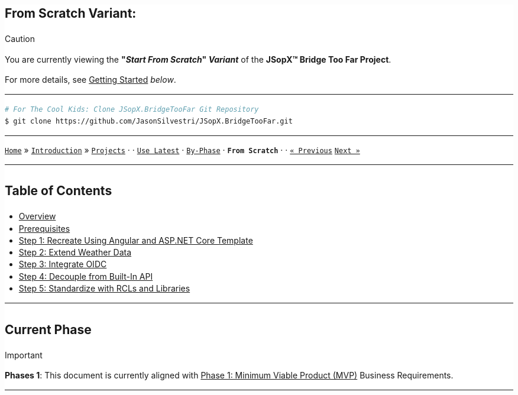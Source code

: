 ## **From Scratch Variant:**

> [!CAUTION]
> You are currently viewing the **"_Start From Scratch_" _Variant_** of the **JSopX™ Bridge Too Far Project**. 
> 
> For more details, see [Getting Started](#getting-started) _below_.

---

```bash
# For The Cool Kids: Clone JSopX.BridgeTooFar Git Repository
$ git clone https://github.com/JasonSilvestri/JSopX.BridgeTooFar.git
```

---

[`Home`](https://github.com/JasonSilvestri/JSopX.BridgeTooFar/tree/master/JSopX.BridgeTooFar/DocsOpenX/OpenProjects/jsopx.BridgeTooFar/p1/v1/README.md) » [`Introduction`](https://github.com/JasonSilvestri/JSopX.BridgeTooFar/tree/master/JSopX.BridgeTooFar/DocsOpenX/Introduction/) » [`Projects`](https://github.com/JasonSilvestri/JSopX.BridgeTooFar/tree/master/JSopX.BridgeTooFar/DocsOpenX/OpenProjects/jsopx.BridgeTooFar/p1/v1/OpenProjects/) · · [`Use Latest`](https://github.com/JasonSilvestri/JSopX.BridgeTooFar/tree/master/JSopX.BridgeTooFar/DocsOpenX/OpenProjects/jsopx.BridgeTooFar/README.md) · [`By-Phase`](https://github.com/JasonSilvestri/JSopX.BridgeTooFar/tree/master/JSopX.BridgeTooFar/DocsOpenX/OpenProjects/jsopx.BridgeTooFar/p1/v1/README.md) · **`From Scratch`** · · [`« Previous`](https://github.com/JasonSilvestri/JSopX.BridgeTooFar/tree/master/JSopX.BridgeTooFar/DocsOpenX/OpenProjects/jsopx.WebAPI/p1/v1/RECREATEME.md) [`Next »`](https://github.com/JasonSilvestri/JSopX.BridgeTooFar/tree/master/JSopX.BridgeTooFar/DocsOpenX/OpenProjects/jsopx.SharedResources/p1/v1/RECREATEME.md)

---


## Table of Contents

  - [Overview](#overview)
  - [Prerequisites](#prerequisites)
  - [Step 1: Recreate Using Angular and ASP.NET Core Template](#step-1-recreate-using-angular-and-aspnet-core-template)
  - [Step 2: Extend Weather Data](#step-2-extend-weather-data)
  - [Step 3: Integrate OIDC](#step-3-integrate-oidc)
  - [Step 4: Decouple from Built-In API](#step-4-decouple-from-built-in-api)
  - [Step 5: Standardize with RCLs and Libraries](#step-5-standardize-with-rcls-and-libraries)
  
---

## Current Phase

> [!IMPORTANT]
>
>**Phases 1**: This document is currently aligned with [Phase 1: Minimum Viable Product (MVP)](https://github.com/JasonSilvestri/JSopX.BridgeTooFar/tree/master/JSopX.BridgeTooFar/DocsOpenX/../../Phases/Phase-1.md) Business Requirements. 
> 

---